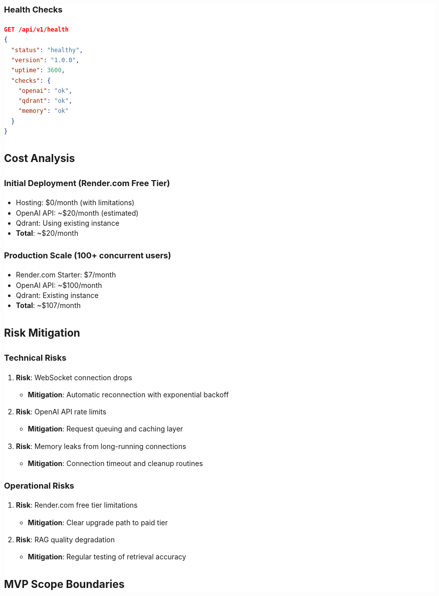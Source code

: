 ### Health Checks
```json
GET /api/v1/health
{
  "status": "healthy",
  "version": "1.0.0",
  "uptime": 3600,
  "checks": {
    "openai": "ok",
    "qdrant": "ok",
    "memory": "ok"
  }
}
```

## Cost Analysis

### Initial Deployment (Render.com Free Tier)
- Hosting: $0/month (with limitations)
- OpenAI API: ~$20/month (estimated)
- Qdrant: Using existing instance
- **Total**: ~$20/month

### Production Scale (100+ concurrent users)
- Render.com Starter: $7/month
- OpenAI API: ~$100/month
- Qdrant: Existing instance
- **Total**: ~$107/month

## Risk Mitigation

### Technical Risks
1. **Risk**: WebSocket connection drops
   - **Mitigation**: Automatic reconnection with exponential backoff

2. **Risk**: OpenAI API rate limits
   - **Mitigation**: Request queuing and caching layer

3. **Risk**: Memory leaks from long-running connections
   - **Mitigation**: Connection timeout and cleanup routines

### Operational Risks
1. **Risk**: Render.com free tier limitations
   - **Mitigation**: Clear upgrade path to paid tier

2. **Risk**: RAG quality degradation
   - **Mitigation**: Regular testing of retrieval accuracy

## MVP Scope Boundaries
